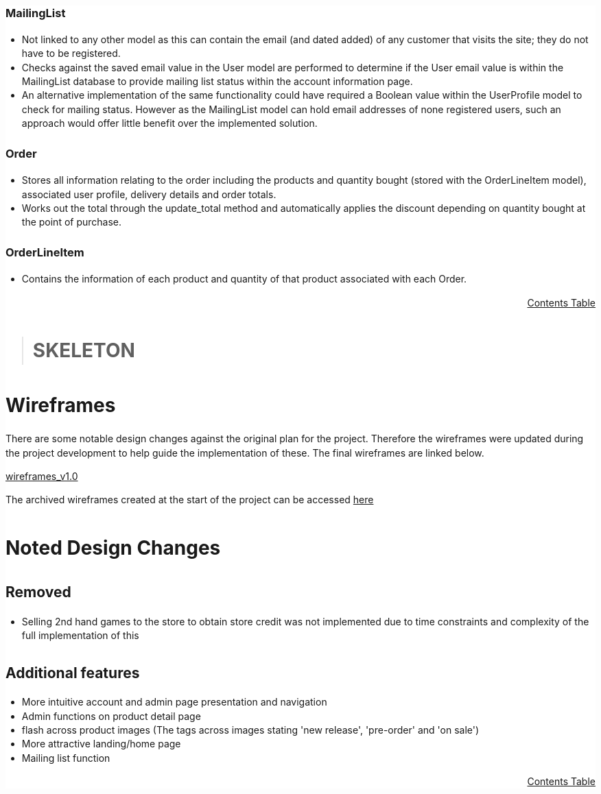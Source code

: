 ### MailingList
* Not linked to any other model as this can contain the email (and dated added) of any customer that visits the site; they do not have to be registered.
* Checks against the saved email value in the User model are performed to determine if the User email value is within the MailingList database to provide mailing list status within the account information page.
* An alternative implementation of the same functionality could have required a Boolean value within the UserProfile model to check for mailing status.  However as the MailingList model can hold email addresses of none registered users, such an approach would offer little benefit over the implemented solution.

### Order
* Stores all information relating to the order including the products and quantity bought (stored with the OrderLineItem model), associated user profile, delivery details and order totals.
* Works out the total through the update_total method and automatically applies the discount depending on quantity bought at the point of purchase.

### OrderLineItem 
* Contains the information of each product and quantity of that product associated with each Order.

<div align="right"><a href="#top">Contents Table</a></div>

> # **SKELETON**

# Wireframes
There are some notable design changes against the original plan for the project.  Therefore the wireframes were updated during the project development to help guide the implementation of these.  The final wireframes are linked below.

[wireframes_v1.0](assets/readme/boardgame-bazaar_desktop-wireframes_v1.0.pdf)

The archived wireframes created at the start of the project can be accessed [here](assets/readme/boardgame-bazaar_desktop-wireframes_v0.1.pdf)

# Noted Design Changes
## Removed
* Selling 2nd hand games to the store to obtain store credit was not implemented due to time constraints and complexity of the full implementation of this

## Additional features
* More intuitive account and admin page presentation and navigation
* Admin functions on product detail page
* flash across product images (The tags across images stating 'new release', 'pre-order' and 'on sale')
* More attractive landing/home page
* Mailing list function

<div align="right"><a href="#top">Contents Table</a></div>
